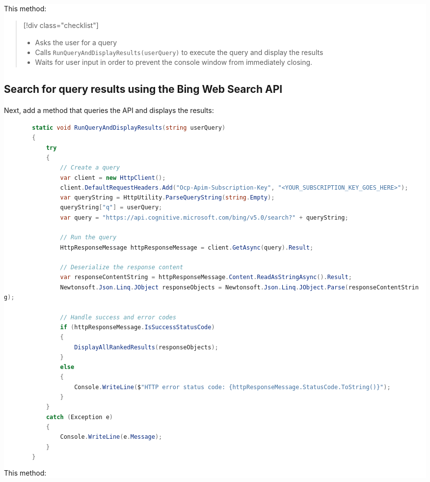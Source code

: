 This method:

> [!div class="checklist"]
> * Asks the user for a query
> * Calls `RunQueryAndDisplayResults(userQuery)` to execute the query and display the results
> * Waits for user input in order to prevent the console window from immediately closing.

## <a name="search-for-query-results-using-the-bing-web-search-api"></a>Search for query results using the Bing Web Search API

Next, add a method that queries the API and displays the results:

```csharp
        static void RunQueryAndDisplayResults(string userQuery)
        {
            try
            {
                // Create a query
                var client = new HttpClient();
                client.DefaultRequestHeaders.Add("Ocp-Apim-Subscription-Key", "<YOUR_SUBSCRIPTION_KEY_GOES_HERE>");
                var queryString = HttpUtility.ParseQueryString(string.Empty);
                queryString["q"] = userQuery;
                var query = "https://api.cognitive.microsoft.com/bing/v5.0/search?" + queryString;

                // Run the query
                HttpResponseMessage httpResponseMessage = client.GetAsync(query).Result;

                // Deserialize the response content
                var responseContentString = httpResponseMessage.Content.ReadAsStringAsync().Result;
                Newtonsoft.Json.Linq.JObject responseObjects = Newtonsoft.Json.Linq.JObject.Parse(responseContentString);

                // Handle success and error codes
                if (httpResponseMessage.IsSuccessStatusCode)
                {
                    DisplayAllRankedResults(responseObjects);
                }
                else
                {
                    Console.WriteLine($"HTTP error status code: {httpResponseMessage.StatusCode.ToString()}");
                }
            }
            catch (Exception e)
            {
                Console.WriteLine(e.Message);
            }
        }
```

This method:
